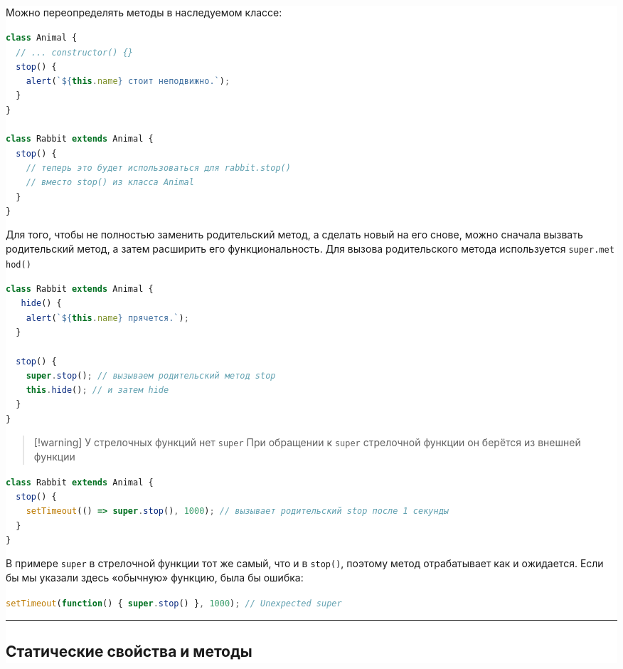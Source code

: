 Можно переопределять методы в наследуемом классе:

```js
class Animal {
  // ... constructor() {}
  stop() {
    alert(`${this.name} стоит неподвижно.`);
  }
}

class Rabbit extends Animal {
  stop() {
    // теперь это будет использоваться для rabbit.stop()
    // вместо stop() из класса Animal
  }
}
```

Для того, чтобы не полностью заменить родительский метод, а сделать новый на его снове, можно сначала вызвать родительский метод, а затем расширить его функциональность. Для вызова родительского метода используется `super.method()`

```js
class Rabbit extends Animal {
   hide() {
    alert(`${this.name} прячется.`);
  }
  
  stop() {
    super.stop(); // вызываем родительский метод stop
    this.hide(); // и затем hide
  }
}
```


> [!warning] У стрелочных функций нет `super`
> При обращении к `super` стрелочной функции он берётся из внешней функции

```js
class Rabbit extends Animal {
  stop() {
    setTimeout(() => super.stop(), 1000); // вызывает родительский stop после 1 секунды
  }
}
```

В примере `super` в стрелочной функции тот же самый, что и в `stop()`, поэтому метод отрабатывает как и ожидается. Если бы мы указали здесь «обычную» функцию, была бы ошибка:

```js
setTimeout(function() { super.stop() }, 1000); // Unexpected super
```
___

## Статические свойства и методы
